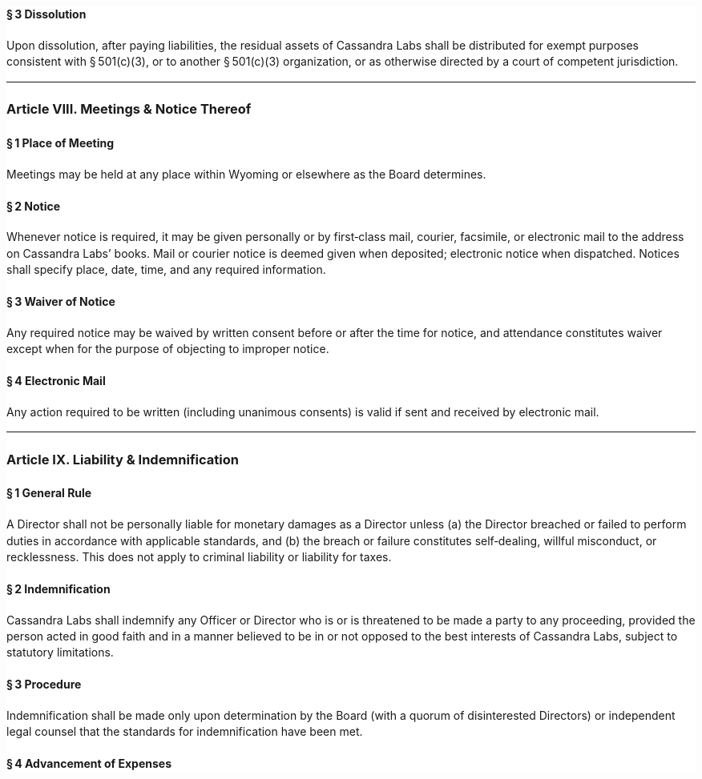 #### § 3 Dissolution

Upon dissolution, after paying liabilities, the residual assets of Cassandra Labs shall be distributed for exempt purposes consistent with § 501(c)(3), or to another § 501(c)(3) organization, or as otherwise directed by a court of competent jurisdiction.

***

### Article VIII. Meetings & Notice Thereof

#### § 1 Place of Meeting

Meetings may be held at any place within Wyoming or elsewhere as the Board determines.

#### § 2 Notice

Whenever notice is required, it may be given personally or by first‑class mail, courier, facsimile, or electronic mail to the address on Cassandra Labs’ books. Mail or courier notice is deemed given when deposited; electronic notice when dispatched. Notices shall specify place, date, time, and any required information.

#### § 3 Waiver of Notice

Any required notice may be waived by written consent before or after the time for notice, and attendance constitutes waiver except when for the purpose of objecting to improper notice.

#### § 4 Electronic Mail

Any action required to be written (including unanimous consents) is valid if sent and received by electronic mail.

***

### Article IX. Liability & Indemnification

#### § 1 General Rule

A Director shall not be personally liable for monetary damages as a Director unless (a) the Director breached or failed to perform duties in accordance with applicable standards, and (b) the breach or failure constitutes self‑dealing, willful misconduct, or recklessness. This does not apply to criminal liability or liability for taxes.

#### § 2 Indemnification

Cassandra Labs shall indemnify any Officer or Director who is or is threatened to be made a party to any proceeding, provided the person acted in good faith and in a manner believed to be in or not opposed to the best interests of Cassandra Labs, subject to statutory limitations.

#### § 3 Procedure

Indemnification shall be made only upon determination by the Board (with a quorum of disinterested Directors) or independent legal counsel that the standards for indemnification have been met.

#### § 4 Advancement of Expenses
